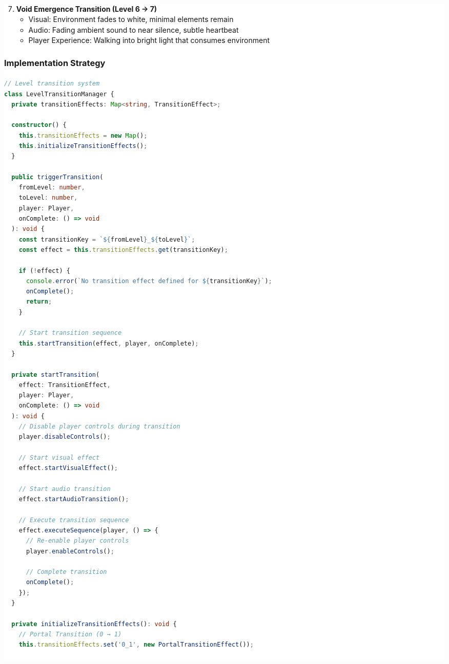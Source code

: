 7. **Void Emergence Transition (Level 6 → 7)**
   - Visual: Environment fades to white, minimal elements remain
   - Audio: Fading ambient sound to near silence, subtle heartbeat
   - Player Experience: Walking into bright light that consumes environment

### Implementation Strategy

```typescript
// Level transition system
class LevelTransitionManager {
  private transitionEffects: Map<string, TransitionEffect>;
  
  constructor() {
    this.transitionEffects = new Map();
    this.initializeTransitionEffects();
  }
  
  public triggerTransition(
    fromLevel: number,
    toLevel: number,
    player: Player,
    onComplete: () => void
  ): void {
    const transitionKey = `${fromLevel}_${toLevel}`;
    const effect = this.transitionEffects.get(transitionKey);
    
    if (!effect) {
      console.error(`No transition effect defined for ${transitionKey}`);
      onComplete();
      return;
    }
    
    // Start transition sequence
    this.startTransition(effect, player, onComplete);
  }
  
  private startTransition(
    effect: TransitionEffect,
    player: Player,
    onComplete: () => void
  ): void {
    // Disable player controls during transition
    player.disableControls();
    
    // Start visual effect
    effect.startVisualEffect();
    
    // Start audio transition
    effect.startAudioTransition();
    
    // Execute transition sequence
    effect.executeSequence(player, () => {
      // Re-enable player controls
      player.enableControls();
      
      // Complete transition
      onComplete();
    });
  }
  
  private initializeTransitionEffects(): void {
    // Portal Transition (0 → 1)
    this.transitionEffects.set('0_1', new PortalTransitionEffect());
    
```